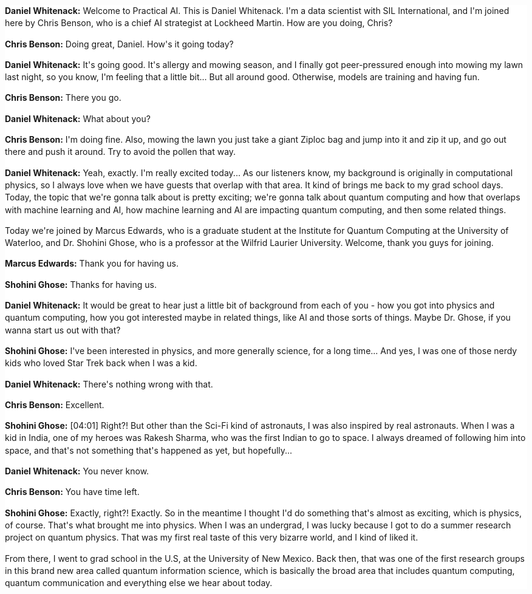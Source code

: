 **Daniel Whitenack:** Welcome to Practical AI. This is Daniel Whitenack. I'm a data scientist with SIL International, and I'm joined here by Chris Benson, who is a chief AI strategist at Lockheed Martin. How are you doing, Chris?

**Chris Benson:** Doing great, Daniel. How's it going today?

**Daniel Whitenack:** It's going good. It's allergy and mowing season, and I finally got peer-pressured enough into mowing my lawn last night, so you know, I'm feeling that a little bit... But all around good. Otherwise, models are training and having fun.

**Chris Benson:** There you go.

**Daniel Whitenack:** What about you?

**Chris Benson:** I'm doing fine. Also, mowing the lawn you just take a giant Ziploc bag and jump into it and zip it up, and go out there and push it around. Try to avoid the pollen that way.

**Daniel Whitenack:** Yeah, exactly. I'm really excited today... As our listeners know, my background is originally in computational physics, so I always love when we have guests that overlap with that area. It kind of brings me back to my grad school days. Today, the topic that we're gonna talk about is pretty exciting; we're gonna talk about quantum computing and how that overlaps with machine learning and AI, how machine learning and AI are impacting quantum computing, and then some related things.

Today we're joined by Marcus Edwards, who is a graduate student at the Institute for Quantum Computing at the University of Waterloo, and Dr. Shohini Ghose, who is a professor at the Wilfrid Laurier University. Welcome, thank you guys for joining.

**Marcus Edwards:** Thank you for having us.

**Shohini Ghose:** Thanks for having us.

**Daniel Whitenack:** It would be great to hear just a little bit of background from each of you - how you got into physics and quantum computing, how you got interested maybe in related things, like AI and those sorts of things. Maybe Dr. Ghose, if you wanna start us out with that?

**Shohini Ghose:** I've been interested in physics, and more generally science, for a long time... And yes, I was one of those nerdy kids who loved Star Trek back when I was a kid.

**Daniel Whitenack:** There's nothing wrong with that.

**Chris Benson:** Excellent.

**Shohini Ghose:** \[04:01\] Right?! But other than the Sci-Fi kind of astronauts, I was also inspired by real astronauts. When I was a kid in India, one of my heroes was Rakesh Sharma, who was the first Indian to go to space. I always dreamed of following him into space, and that's not something that's happened as yet, but hopefully...

**Daniel Whitenack:** You never know.

**Chris Benson:** You have time left.

**Shohini Ghose:** Exactly, right?! Exactly. So in the meantime I thought I'd do something that's almost as exciting, which is physics, of course. That's what brought me into physics. When I was an undergrad, I was lucky because I got to do a summer research project on quantum physics. That was my first real taste of this very bizarre world, and I kind of liked it.

From there, I went to grad school in the U.S, at the University of New Mexico. Back then, that was one of the first research groups in this brand new area called quantum information science, which is basically the broad area that includes quantum computing, quantum communication and everything else we hear about today.
